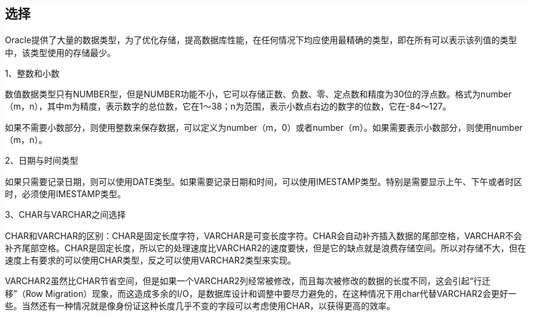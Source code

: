  

## 选择

Oracle提供了大量的数据类型，为了优化存储，提高数据库性能，在任何情况下均应使用最精确的类型，即在所有可以表示该列值的类型中，该类型使用的存储最少。

1、整数和小数

数值数据类型只有NUMBER型，但是NUMBER功能不小，它可以存储正数、负数、零、定点数和精度为30位的浮点数。格式为number（m，n），其中m为精度，表示数字的总位数，它在1～38；n为范围，表示小数点右边的数字的位数，它在-84～127。

如果不需要小数部分，则使用整数来保存数据，可以定义为number（m，0）或者number（m）。如果需要表示小数部分，则使用number（m，n）。

2、日期与时间类型

如果只需要记录日期，则可以使用DATE类型。如果需要记录日期和时间，可以使用IMESTAMP类型。特别是需要显示上午、下午或者时区时，必须使用IMESTAMP类型。

3、CHAR与VARCHAR之间选择

CHAR和VARCHAR的区别：CHAR是固定长度字符，VARCHAR是可变长度字符。CHAR会自动补齐插入数据的尾部空格，VARCHAR不会补齐尾部空格。CHAR是固定长度，所以它的处理速度比VARCHAR2的速度要快，但是它的缺点就是浪费存储空间。所以对存储不大，但在速度上有要求的可以使用CHAR类型，反之可以使用VARCHAR2类型来实现。

VARCHAR2虽然比CHAR节省空间，但是如果一个VARCHAR2列经常被修改，而且每次被修改的数据的长度不同，这会引起“行迁移”（Row Migration）现象，而这造成多余的I/O，是数据库设计和调整中要尽力避免的，在这种情况下用char代替VARCHAR2会更好一些。当然还有一种情况就是像身份证这种长度几乎不变的字段可以考虑使用CHAR，以获得更高的效率。